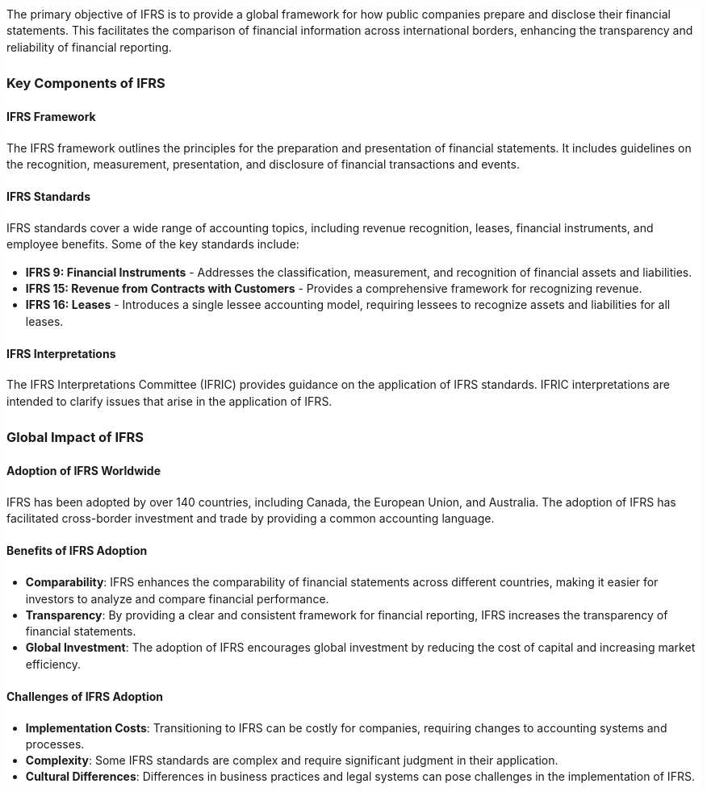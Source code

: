 The primary objective of IFRS is to provide a global framework for how public companies prepare and disclose their financial statements. This facilitates the comparison of financial information across international borders, enhancing the transparency and reliability of financial reporting.

### **Key Components of IFRS**

#### **IFRS Framework**

The IFRS framework outlines the principles for the preparation and presentation of financial statements. It includes guidelines on the recognition, measurement, presentation, and disclosure of financial transactions and events.

#### **IFRS Standards**

IFRS standards cover a wide range of accounting topics, including revenue recognition, leases, financial instruments, and employee benefits. Some of the key standards include:

- **IFRS 9: Financial Instruments** - Addresses the classification, measurement, and recognition of financial assets and liabilities.
- **IFRS 15: Revenue from Contracts with Customers** - Provides a comprehensive framework for recognizing revenue.
- **IFRS 16: Leases** - Introduces a single lessee accounting model, requiring lessees to recognize assets and liabilities for all leases.

#### **IFRS Interpretations**

The IFRS Interpretations Committee (IFRIC) provides guidance on the application of IFRS standards. IFRIC interpretations are intended to clarify issues that arise in the application of IFRS.

### **Global Impact of IFRS**

#### **Adoption of IFRS Worldwide**

IFRS has been adopted by over 140 countries, including Canada, the European Union, and Australia. The adoption of IFRS has facilitated cross-border investment and trade by providing a common accounting language.

#### **Benefits of IFRS Adoption**

- **Comparability**: IFRS enhances the comparability of financial statements across different countries, making it easier for investors to analyze and compare financial performance.
- **Transparency**: By providing a clear and consistent framework for financial reporting, IFRS increases the transparency of financial statements.
- **Global Investment**: The adoption of IFRS encourages global investment by reducing the cost of capital and increasing market efficiency.

#### **Challenges of IFRS Adoption**

- **Implementation Costs**: Transitioning to IFRS can be costly for companies, requiring changes to accounting systems and processes.
- **Complexity**: Some IFRS standards are complex and require significant judgment in their application.
- **Cultural Differences**: Differences in business practices and legal systems can pose challenges in the implementation of IFRS.
